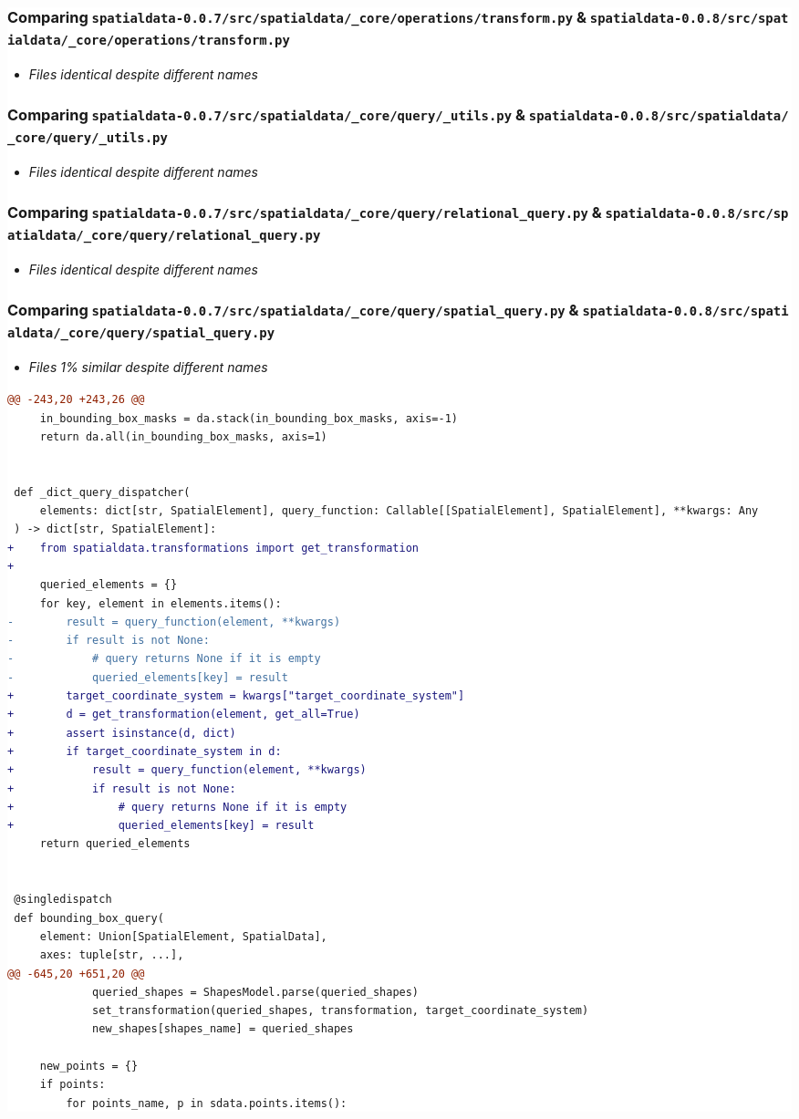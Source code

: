 ### Comparing `spatialdata-0.0.7/src/spatialdata/_core/operations/transform.py` & `spatialdata-0.0.8/src/spatialdata/_core/operations/transform.py`

 * *Files identical despite different names*

### Comparing `spatialdata-0.0.7/src/spatialdata/_core/query/_utils.py` & `spatialdata-0.0.8/src/spatialdata/_core/query/_utils.py`

 * *Files identical despite different names*

### Comparing `spatialdata-0.0.7/src/spatialdata/_core/query/relational_query.py` & `spatialdata-0.0.8/src/spatialdata/_core/query/relational_query.py`

 * *Files identical despite different names*

### Comparing `spatialdata-0.0.7/src/spatialdata/_core/query/spatial_query.py` & `spatialdata-0.0.8/src/spatialdata/_core/query/spatial_query.py`

 * *Files 1% similar despite different names*

```diff
@@ -243,20 +243,26 @@
     in_bounding_box_masks = da.stack(in_bounding_box_masks, axis=-1)
     return da.all(in_bounding_box_masks, axis=1)
 
 
 def _dict_query_dispatcher(
     elements: dict[str, SpatialElement], query_function: Callable[[SpatialElement], SpatialElement], **kwargs: Any
 ) -> dict[str, SpatialElement]:
+    from spatialdata.transformations import get_transformation
+
     queried_elements = {}
     for key, element in elements.items():
-        result = query_function(element, **kwargs)
-        if result is not None:
-            # query returns None if it is empty
-            queried_elements[key] = result
+        target_coordinate_system = kwargs["target_coordinate_system"]
+        d = get_transformation(element, get_all=True)
+        assert isinstance(d, dict)
+        if target_coordinate_system in d:
+            result = query_function(element, **kwargs)
+            if result is not None:
+                # query returns None if it is empty
+                queried_elements[key] = result
     return queried_elements
 
 
 @singledispatch
 def bounding_box_query(
     element: Union[SpatialElement, SpatialData],
     axes: tuple[str, ...],
@@ -645,20 +651,20 @@
             queried_shapes = ShapesModel.parse(queried_shapes)
             set_transformation(queried_shapes, transformation, target_coordinate_system)
             new_shapes[shapes_name] = queried_shapes
 
     new_points = {}
     if points:
         for points_name, p in sdata.points.items():
```
